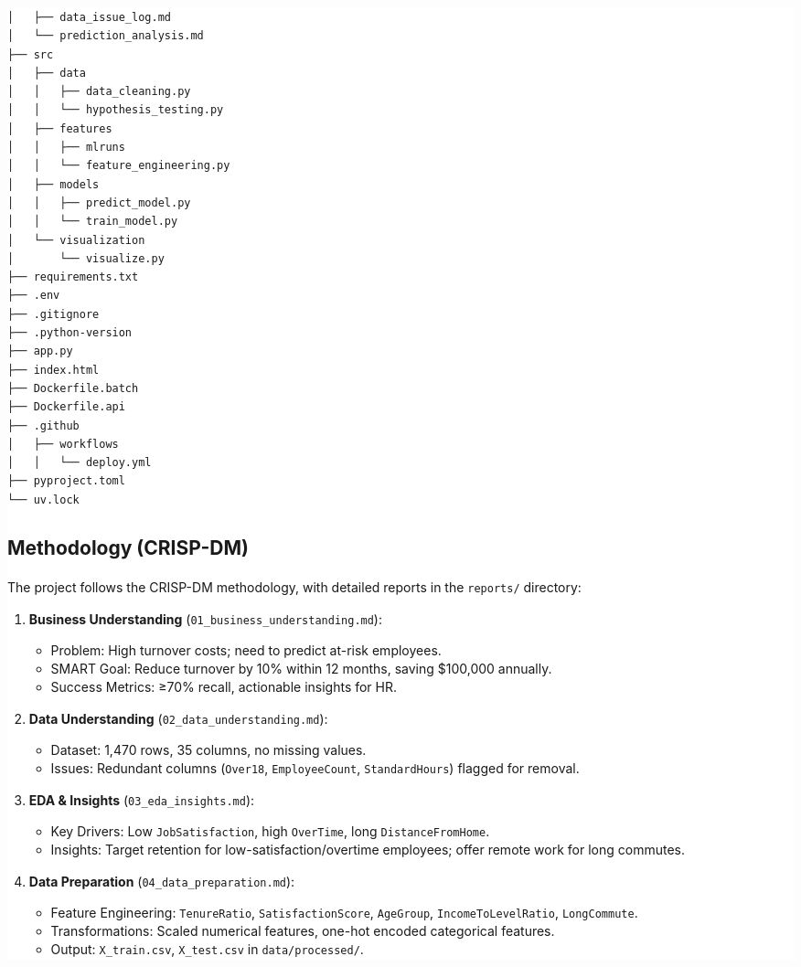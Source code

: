 ```
│   ├── data_issue_log.md
│   └── prediction_analysis.md
├── src
│   ├── data
│   │   ├── data_cleaning.py
│   │   └── hypothesis_testing.py
│   ├── features
│   │   ├── mlruns
│   │   └── feature_engineering.py
│   ├── models
│   │   ├── predict_model.py
│   │   └── train_model.py
│   └── visualization
│       └── visualize.py
├── requirements.txt
├── .env
├── .gitignore
├── .python-version
├── app.py
├── index.html
├── Dockerfile.batch
├── Dockerfile.api
├── .github
│   ├── workflows
│   │   └── deploy.yml
├── pyproject.toml
└── uv.lock
```

## Methodology (CRISP-DM)
The project follows the CRISP-DM methodology, with detailed reports in the `reports/` directory:

1. **Business Understanding** (`01_business_understanding.md`):
   - Problem: High turnover costs; need to predict at-risk employees.
   - SMART Goal: Reduce turnover by 10% within 12 months, saving $100,000 annually.
   - Success Metrics: ≥70% recall, actionable insights for HR.

2. **Data Understanding** (`02_data_understanding.md`):
   - Dataset: 1,470 rows, 35 columns, no missing values.
   - Issues: Redundant columns (`Over18`, `EmployeeCount`, `StandardHours`) flagged for removal.

3. **EDA & Insights** (`03_eda_insights.md`):
   - Key Drivers: Low `JobSatisfaction`, high `OverTime`, long `DistanceFromHome`.
   - Insights: Target retention for low-satisfaction/overtime employees; offer remote work for long commutes.

4. **Data Preparation** (`04_data_preparation.md`):
   - Feature Engineering: `TenureRatio`, `SatisfactionScore`, `AgeGroup`, `IncomeToLevelRatio`, `LongCommute`.
   - Transformations: Scaled numerical features, one-hot encoded categorical features.
   - Output: `X_train.csv`, `X_test.csv` in `data/processed/`.
